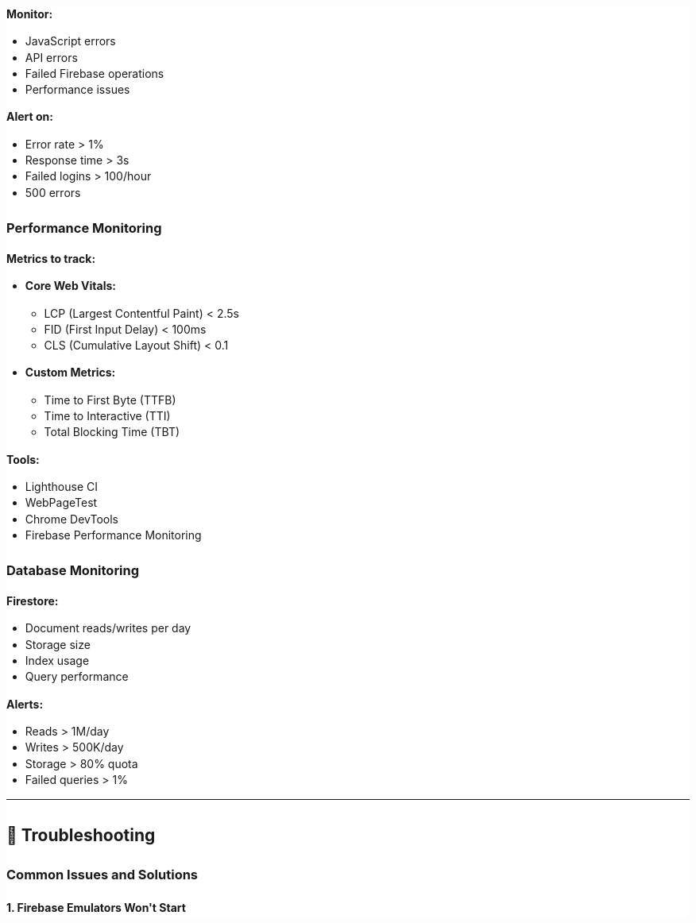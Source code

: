 **Monitor:**
- JavaScript errors
- API errors
- Failed Firebase operations
- Performance issues

**Alert on:**
- Error rate > 1%
- Response time > 3s
- Failed logins > 100/hour
- 500 errors

### Performance Monitoring

**Metrics to track:**
- **Core Web Vitals:**
  - LCP (Largest Contentful Paint) < 2.5s
  - FID (First Input Delay) < 100ms
  - CLS (Cumulative Layout Shift) < 0.1

- **Custom Metrics:**
  - Time to First Byte (TTFB)
  - Time to Interactive (TTI)
  - Total Blocking Time (TBT)

**Tools:**
- Lighthouse CI
- WebPageTest
- Chrome DevTools
- Firebase Performance Monitoring

### Database Monitoring

**Firestore:**
- Document reads/writes per day
- Storage size
- Index usage
- Query performance

**Alerts:**
- Reads > 1M/day
- Writes > 500K/day
- Storage > 80% quota
- Failed queries > 1%

---

## 🐛 Troubleshooting

### Common Issues and Solutions

#### 1. Firebase Emulators Won't Start
